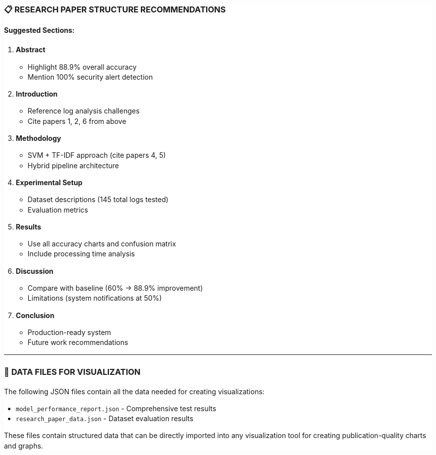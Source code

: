 
### 📋 **RESEARCH PAPER STRUCTURE RECOMMENDATIONS**

#### **Suggested Sections:**

1. **Abstract**
   - Highlight 88.9% overall accuracy
   - Mention 100% security alert detection

2. **Introduction**
   - Reference log analysis challenges
   - Cite papers 1, 2, 6 from above

3. **Methodology**
   - SVM + TF-IDF approach (cite papers 4, 5)
   - Hybrid pipeline architecture

4. **Experimental Setup**
   - Dataset descriptions (145 total logs tested)
   - Evaluation metrics

5. **Results**
   - Use all accuracy charts and confusion matrix
   - Include processing time analysis

6. **Discussion**
   - Compare with baseline (60% → 88.9% improvement)
   - Limitations (system notifications at 50%)

7. **Conclusion**
   - Production-ready system
   - Future work recommendations

---

### 💾 **DATA FILES FOR VISUALIZATION**

The following JSON files contain all the data needed for creating visualizations:
- `model_performance_report.json` - Comprehensive test results
- `research_paper_data.json` - Dataset evaluation results

These files contain structured data that can be directly imported into any visualization tool for creating publication-quality charts and graphs.